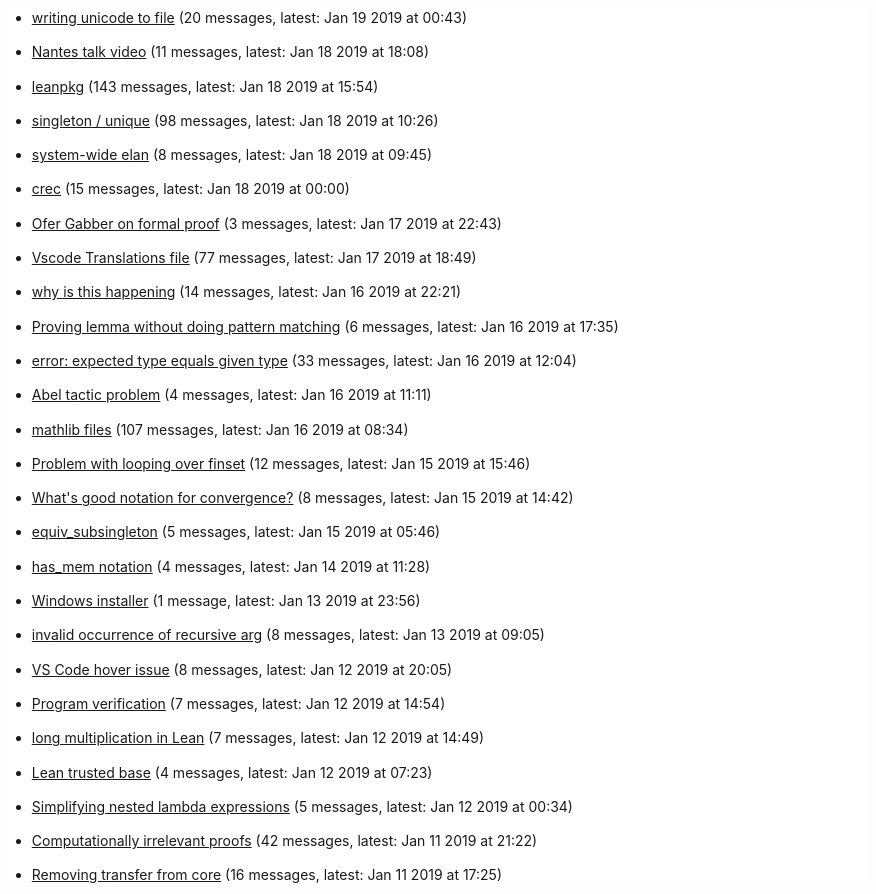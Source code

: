 * [writing unicode to file](74703writingunicodetofile.html) (20 messages, latest: Jan 19 2019 at 00:43)

* [Nantes talk video](42445Nantestalkvideo.html) (11 messages, latest: Jan 18 2019 at 18:08)

* [leanpkg](35331leanpkg.html) (143 messages, latest: Jan 18 2019 at 15:54)

* [singleton / unique](36954singletonunique.html) (98 messages, latest: Jan 18 2019 at 10:26)

* [system-wide elan](72220systemwideelan.html) (8 messages, latest: Jan 18 2019 at 09:45)

* [crec](54462crec.html) (15 messages, latest: Jan 18 2019 at 00:00)

* [Ofer Gabber on formal proof](00468OferGabberonformalproof.html) (3 messages, latest: Jan 17 2019 at 22:43)

* [Vscode Translations file](86695VscodeTranslationsfile.html) (77 messages, latest: Jan 17 2019 at 18:49)

* [why is this happening](55527whyisthishappening.html) (14 messages, latest: Jan 16 2019 at 22:21)

* [Proving lemma without doing pattern matching](84032Provinglemmawithoutdoingpatternmatching.html) (6 messages, latest: Jan 16 2019 at 17:35)

* [error: expected type equals given type](57599errorexpectedtypeequalsgiventype.html) (33 messages, latest: Jan 16 2019 at 12:04)

* [Abel tactic problem](37726Abeltacticproblem.html) (4 messages, latest: Jan 16 2019 at 11:11)

* [mathlib files](31957mathlibfiles.html) (107 messages, latest: Jan 16 2019 at 08:34)

* [Problem with looping over finset](46635Problemwithloopingoverfinset.html) (12 messages, latest: Jan 15 2019 at 15:46)

* [What's good notation for convergence?](20537Whatsgoodnotationforconvergence.html) (8 messages, latest: Jan 15 2019 at 14:42)

* [equiv_subsingleton](09959equivsubsingleton.html) (5 messages, latest: Jan 15 2019 at 05:46)

* [has_mem notation](48775hasmemnotation.html) (4 messages, latest: Jan 14 2019 at 11:28)

* [Windows installer](69594Windowsinstaller.html) (1 message, latest: Jan 13 2019 at 23:56)

* [invalid occurrence of recursive arg](44024invalidoccurrenceofrecursivearg.html) (8 messages, latest: Jan 13 2019 at 09:05)

* [VS Code hover issue](00690VSCodehoverissue.html) (8 messages, latest: Jan 12 2019 at 20:05)

* [Program verification](01468Programverification.html) (7 messages, latest: Jan 12 2019 at 14:54)

* [long multiplication in Lean](69430longmultiplicationinLean.html) (7 messages, latest: Jan 12 2019 at 14:49)

* [Lean trusted base](65095Leantrustedbase.html) (4 messages, latest: Jan 12 2019 at 07:23)

* [Simplifying nested lambda expressions](70963Simplifyingnestedlambdaexpressions.html) (5 messages, latest: Jan 12 2019 at 00:34)

* [Computationally irrelevant proofs](39323Computationallyirrelevantproofs.html) (42 messages, latest: Jan 11 2019 at 21:22)

* [Removing transfer from core](57898Removingtransferfromcore.html) (16 messages, latest: Jan 11 2019 at 17:25)
